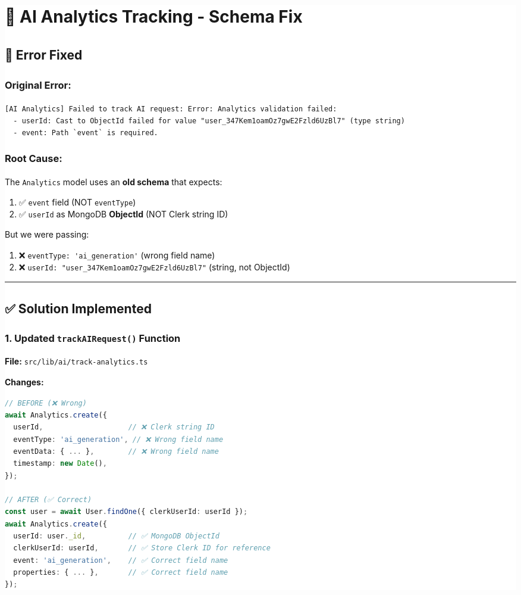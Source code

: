 # 🔧 AI Analytics Tracking - Schema Fix

## 🐛 Error Fixed

### **Original Error:**

```
[AI Analytics] Failed to track AI request: Error: Analytics validation failed:
  - userId: Cast to ObjectId failed for value "user_347Kem1oamOz7gwE2Fzld6UzBl7" (type string)
  - event: Path `event` is required.
```

### **Root Cause:**

The `Analytics` model uses an **old schema** that expects:

1. ✅ `event` field (NOT `eventType`)
2. ✅ `userId` as MongoDB **ObjectId** (NOT Clerk string ID)

But we were passing:

1. ❌ `eventType: 'ai_generation'` (wrong field name)
2. ❌ `userId: "user_347Kem1oamOz7gwE2Fzld6UzBl7"` (string, not ObjectId)

---

## ✅ Solution Implemented

### **1. Updated `trackAIRequest()` Function**

**File:** `src/lib/ai/track-analytics.ts`

**Changes:**

```typescript
// BEFORE (❌ Wrong)
await Analytics.create({
  userId,                    // ❌ Clerk string ID
  eventType: 'ai_generation', // ❌ Wrong field name
  eventData: { ... },        // ❌ Wrong field name
  timestamp: new Date(),
});

// AFTER (✅ Correct)
const user = await User.findOne({ clerkUserId: userId });
await Analytics.create({
  userId: user._id,          // ✅ MongoDB ObjectId
  clerkUserId: userId,       // ✅ Store Clerk ID for reference
  event: 'ai_generation',    // ✅ Correct field name
  properties: { ... },       // ✅ Correct field name
});
```

